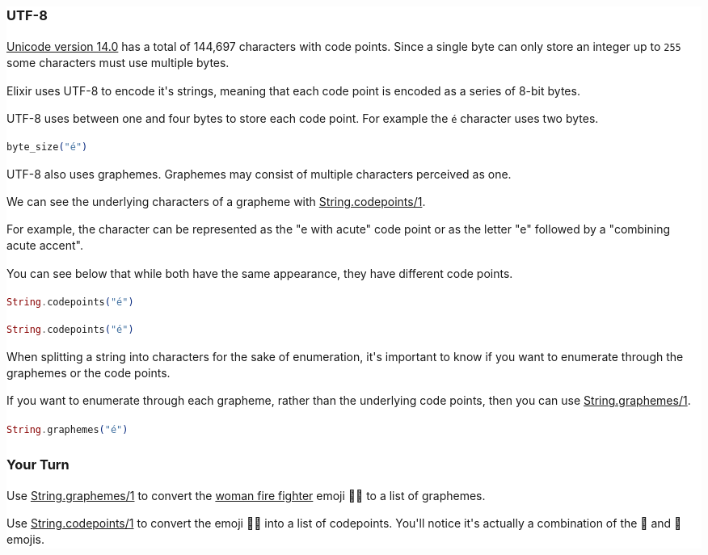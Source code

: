 ### UTF-8

[Unicode version 14.0](https://www.unicode.org/versions/Unicode14.0.0/) has a total of 144,697 characters with code points. Since a single byte can only store an integer up to `255` some characters must use multiple bytes.

Elixir uses UTF-8 to encode it's strings, meaning that each code point is encoded as a series of 8-bit bytes.

UTF-8 uses between one and four bytes to store each code point. For example the `é` character
uses two bytes.

```elixir
byte_size("é")
```

UTF-8 also uses graphemes. Graphemes may consist of multiple characters perceived as one.

We can see the underlying characters of a grapheme with [String.codepoints/1](https://hexdocs.pm/elixir/String.html#codepoints/1).

For example, the character can be represented as the "e with acute" code point or as the letter "e" followed by a "combining acute accent".

You can see below that while both have the same appearance, they have different code points.

```elixir
String.codepoints("é")
```

```elixir
String.codepoints("é")
```

When splitting a string into characters for the sake of enumeration, it's important to know if you want to enumerate through the
graphemes or the code points.

If you want to enumerate through each grapheme, rather than the underlying code points, then
you can use [String.graphemes/1](https://hexdocs.pm/elixir/String.html#graphemes/1).

```elixir
String.graphemes("é")
```

### Your Turn

Use [String.graphemes/1](https://hexdocs.pm/elixir/String.html#graphemes/1) to convert the [woman fire fighter](https://emojipedia.org/woman-firefighter/) emoji 👩‍🚒 to a list of graphemes.

```elixir

```

Use [String.codepoints/1](https://hexdocs.pm/elixir/String.html#codepoints/1) to convert the emoji 👩‍🚒 into a list of codepoints. You'll notice it's actually a combination of the 👩 and 🚒 emojis.

```elixir

```
